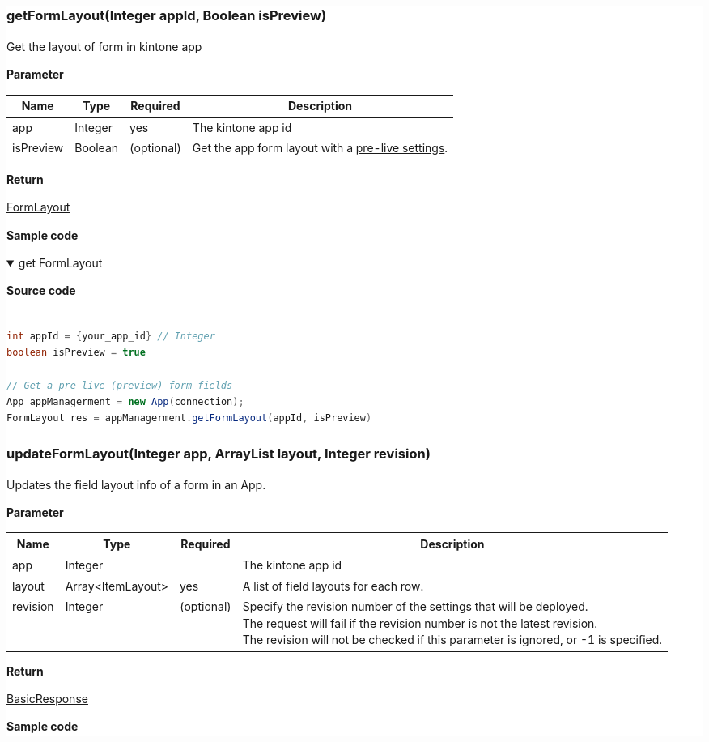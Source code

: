 </details>

### getFormLayout(Integer appId, Boolean isPreview)

Get the layout of form in kintone app

**Parameter**

| Name| Type| Required| Description |
| --- | --- | --- | --- |
| app | Integer | yes | The kintone app id
| isPreview | Boolean | (optional) | Get the app form layout with a [pre-live settings](https://developer.kintone.io/hc/en-us/articles/115005509288).

**Return**

[FormLayout](./model/app/form/layout/form-layout)

**Sample code**

<details class="tab-container" open>
<Summary>get FormLayout</Summary>

**Source code**

```java

int appId = {your_app_id} // Integer
boolean isPreview = true

// Get a pre-live (preview) form fields
App appManagerment = new App(connection);
FormLayout res = appManagerment.getFormLayout(appId, isPreview)

```

</details>

### updateFormLayout(Integer app, ArrayList<ItemLayout> layout, Integer revision)

Updates the field layout info of a form in an App.

**Parameter**

| Name| Type| Required| Description |
| --- | --- | --- | --- |
| app | Integer | | The kintone app id
| layout | Array<ItemLayout\> | yes | A list of field layouts for each row.
| revision | Integer | (optional) | Specify the revision number of the settings that will be deployed.<br>The request will fail if the revision number is not the latest revision.<br>The revision will not be checked if this parameter is ignored, or -1 is specified.

**Return**

[BasicResponse](./model/app/basic-response)

**Sample code**
